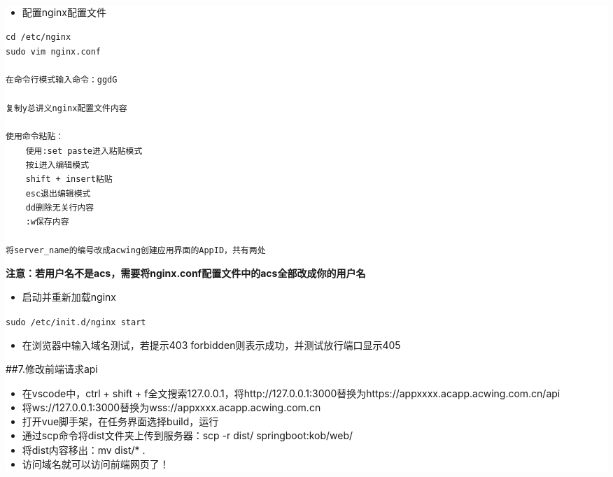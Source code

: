  - 配置nginx配置文件
```
cd /etc/nginx
sudo vim nginx.conf

在命令行模式输入命令：ggdG

复制y总讲义nginx配置文件内容

使用命令粘贴：
    使用:set paste进入粘贴模式
    按i进入编辑模式
    shift + insert粘贴
    esc退出编辑模式
    dd删除无关行内容
    :w保存内容

将server_name的编号改成acwing创建应用界面的AppID，共有两处
```
**注意：若用户名不是acs，需要将nginx.conf配置文件中的acs全部改成你的用户名**

 - 启动并重新加载nginx
```
sudo /etc/init.d/nginx start
```
 - 在浏览器中输入域名测试，若提示403 forbidden则表示成功，并测试放行端口显示405

##7.修改前端请求api

 - 在vscode中，ctrl + shift +
   f全文搜索127.0.0.1，将http://127.0.0.1:3000替换为https://appxxxx.acapp.acwing.com.cn/api
 - 将ws://127.0.0.1:3000替换为wss://appxxxx.acapp.acwing.com.cn
 - 打开vue脚手架，在任务界面选择build，运行
 - 通过scp命令将dist文件夹上传到服务器：scp -r dist/ springboot:kob/web/
 - 将dist内容移出：mv dist/* .
 - 访问域名就可以访问前端网页了！

